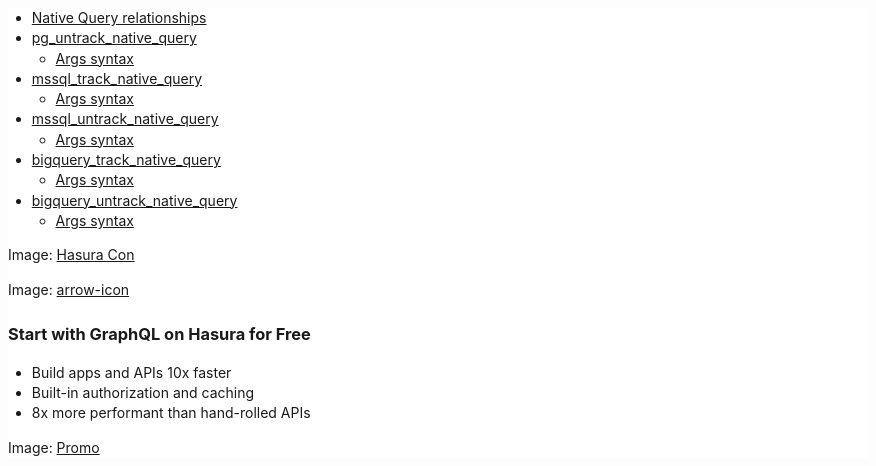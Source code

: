 - [ Native Query relationships ](https://hasura.io/docs/latest/api-reference/metadata-api/native-queries/#metadata-bigquery-untrack-native-query-syntax/#native-query-relationships)
- [ pg_untrack_native_query ](https://hasura.io/docs/latest/api-reference/metadata-api/native-queries/#metadata-bigquery-untrack-native-query-syntax/#metadata-pg-untrack-native-query)
    - [ Args syntax ](https://hasura.io/docs/latest/api-reference/metadata-api/native-queries/#metadata-bigquery-untrack-native-query-syntax/#metadata-pg-untrack-native-query-syntax)
- [ mssql_track_native_query ](https://hasura.io/docs/latest/api-reference/metadata-api/native-queries/#metadata-bigquery-untrack-native-query-syntax/#metadata-mssql-track-native-query)
    - [ Args syntax ](https://hasura.io/docs/latest/api-reference/metadata-api/native-queries/#metadata-bigquery-untrack-native-query-syntax/#metadata-mssql-track-native-query-syntax)
- [ mssql_untrack_native_query ](https://hasura.io/docs/latest/api-reference/metadata-api/native-queries/#metadata-bigquery-untrack-native-query-syntax/#metadata-mssql-untrack-native-query)
    - [ Args syntax ](https://hasura.io/docs/latest/api-reference/metadata-api/native-queries/#metadata-bigquery-untrack-native-query-syntax/#metadata-mssql-untrack-native-query-syntax)
- [ bigquery_track_native_query ](https://hasura.io/docs/latest/api-reference/metadata-api/native-queries/#metadata-bigquery-untrack-native-query-syntax/#metadata-bigquery-track-native-query)
    - [ Args syntax ](https://hasura.io/docs/latest/api-reference/metadata-api/native-queries/#metadata-bigquery-untrack-native-query-syntax/#metadata-bigquery-track-native-query-syntax)
- [ bigquery_untrack_native_query ](https://hasura.io/docs/latest/api-reference/metadata-api/native-queries/#metadata-bigquery-untrack-native-query-syntax/#metadata-bigquery-untrack-native-query)
    - [ Args syntax ](https://hasura.io/docs/latest/api-reference/metadata-api/native-queries/#metadata-bigquery-untrack-native-query-syntax/#metadata-bigquery-untrack-native-query-syntax)


Image: [ Hasura Con ](https://res.cloudinary.com/dh8fp23nd/image/upload/v1686154570/hasura-con-2023/has-con-light-date_r2a2ud.png)

Image: [ arrow-icon ](https://res.cloudinary.com/dh8fp23nd/image/upload/v1683723549/main-web/chevron-right_ldbi7d.png)

### Start with GraphQL on Hasura for Free

- Build apps and APIs 10x faster
- Built-in authorization and caching
- 8x more performant than hand-rolled APIs


Image: [ Promo ](https://hasura.io/docs/assets/images/hasura-free-ff60e409244e0ea12b5a3045d1a9096b.png)